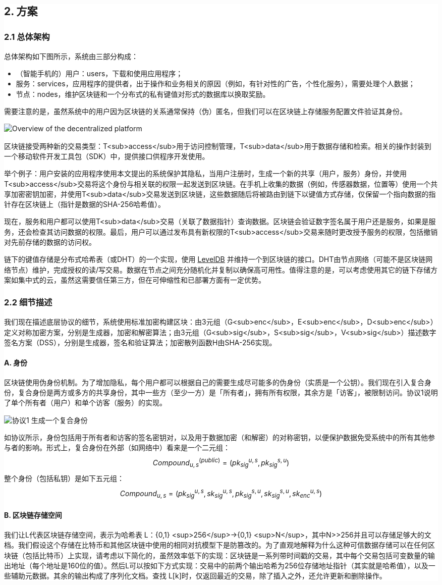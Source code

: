 ## 2. 方案

### 2.1 总体架构

总体架构如下图所示，系统由三部分构成：

- （智能手机的）用户：users，下载和使用应用程序；
- 服务：services，应用程序的提供者，出于操作和业务相关的原因（例如，有针对性的广告，个性化服务），需要处理个人数据；
- 节点：nodes，维护区块链和一个分布式的私有键值对形式的数据库以换取奖励。

需要注意的是，虽然系统中的用户因为区块链的关系通常保持（伪）匿名，但我们可以在区块链上存储服务配置文件验证其身份。

![Overview of the decentralized platform](https://ieeexplore.ieee.org/mediastore_new/IEEE/content/media/7160794/7163193/7163223/7163223-fig-1-source-large.gif)

区块链接受两种新的交易类型：T&lt;sub&gt;access&lt;/sub&gt;用于访问控制管理，T&lt;sub&gt;data&lt;/sub&gt;用于数据存储和检索。相关的操作封装到一个移动软件开发工具包（SDK）中，提供接口供程序开发使用。

举个例子：用户安装的应用程序使用本文提出的系统保护其隐私，当用户注册时，生成一个新的共享（用户，服务）身份，并使用T&lt;sub&gt;access&lt;/sub&gt;交易将这个身份与相关联的权限一起发送到区块链。在手机上收集的数据（例如，传感器数据，位置等）使用一个共享加密密钥加密，并使用T&lt;sub&gt;data&lt;/sub&gt;交易发送到区块链，这些数据随后将被路由到链下以键值方式存储，仅保留一个指向数据的指针存在区块链上（指针是数据的SHA-256哈希值）。

现在，服务和用户都可以使用T&lt;sub&gt;data&lt;/sub&gt;交易（关联了数据指针）查询数据。区块链会验证数字签名属于用户还是服务，如果是服务，还会检查其访问数据的权限。最后，用户可以通过发布具有新权限的T&lt;sub&gt;access&lt;/sub&gt;交易来随时更改授予服务的权限，包括撤销对先前存储的数据的访问权。

链下的键值存储是分布式哈希表（或DHT）的一个实现，使用 [LevelDB](http://leveldb.org/) 并维持一个到区块链的接口。DHT由节点网络（可能不是区块链网络节点）维护，完成授权的读/写交易。数据在节点之间充分随机化并复制以确保高可用性。值得注意的是，可以考虑使用其它的链下存储方案如集中式的云，虽然这需要信任第三方，但在可伸缩性和已部署方面有一定优势。

### 2.2 细节描述

我们现在描述底层协议的细节，系统使用标准加密构建区块：由3元组（G&lt;sub&gt;enc&lt;/sub&gt;，E&lt;sub&gt;enc&lt;/sub&gt;，D&lt;sub&gt;enc&lt;/sub&gt;）定义对称加密方案，分别是生成器，加密和解密算法；由3元组（G&lt;sub&gt;sig&lt;/sub&gt;，S&lt;sub&gt;sig&lt;/sub&gt;，V&lt;sub&gt;sig&lt;/sub&gt;）描述数字签名方案（DSS），分别是生成器，签名和验证算法；加密散列函数H由SHA-256实现。

#### A. 身份

区块链使用伪身份机制。为了增加隐私，每个用户都可以根据自己的需要生成尽可能多的伪身份（实质是一个公钥）。我们现在引入复合身份，复合身份是两方或多方的共享身份，其中一些方（至少一方）是「所有者」，拥有所有权限，其余方是「访客」，被限制访问。协议1说明了单个所有者（用户）和单个访客（服务）的实现。

![协议1 生成一个复合身份](https://ieeexplore.ieee.org/mediastore_new/IEEE/content/media/7160794/7163193/7163223/7163223-graphic-1-source-large.gif)

如协议所示，身份包括用于所有者和访客的签名密钥对，以及用于数据加密（和解密）的对称密钥，以便保护数据免受系统中的所有其他参与者的影响。形式上，复合身份在外部（如网络中）看来是一个二元组：
$$
Compound_{u, s}^{(public)}=(pk_{sig}^{u, s},pk_{sig}^{s, u})
$$
整个身份（包括私钥）是如下五元组：
$$
Compound_{u, s}=(pk_{sig}^{u, s},sk_{sig}^{u, s}, pk_{sig}^{s, u},sk_{sig}^{s, u},sk_{enc}^{u, s})
$$

#### B. 区块链存储空间

我们让L代表区块链存储空间，表示为哈希表 L：{0,1} &lt;sup&gt;256&lt;/sup&gt;→{0,1} &lt;sup&gt;N&lt;/sup&gt;，其中N&gt;&gt;256并且可以存储足够大的文档。我们假设这个存储在比特币和其他区块链中使用的相同对抗模型下是防篡改的。为了直观地解释为什么这种可信数据存储可以在任何区块链（包括比特币）上实现，请考虑以下简化的，虽然效率低下的实现：区块链是一系列带时间戳的交易，其中每个交易包括可变数量的输出地址（每个地址是160位的值）。然后L可以按如下方式实现：交易中的前两个输出哈希为256位存储地址指针（其实就是哈希值），以及一些辅助元数据。其余的输出构成了序列化文档。查找 L[k]时，仅返回最近的交易，除了插入之外，还允许更新和删除操作。

